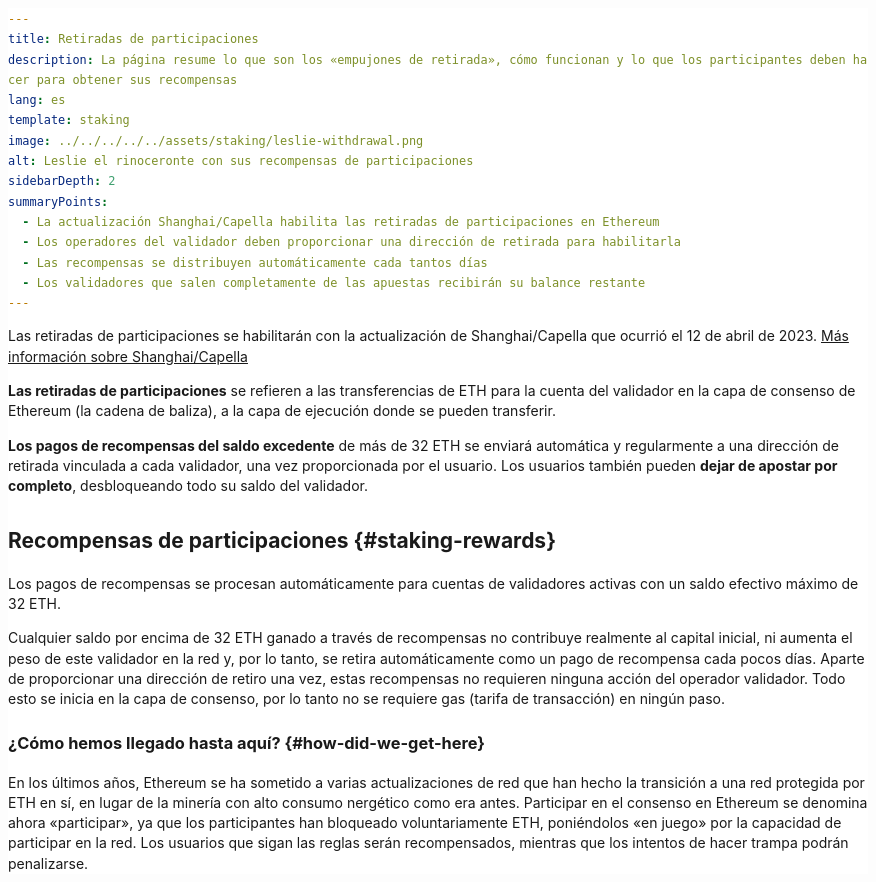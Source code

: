 ```yaml
---
title: Retiradas de participaciones
description: La página resume lo que son los «empujones de retirada», cómo funcionan y lo que los participantes deben hacer para obtener sus recompensas
lang: es
template: staking
image: ../../../../../assets/staking/leslie-withdrawal.png
alt: Leslie el rinoceronte con sus recompensas de participaciones
sidebarDepth: 2
summaryPoints:
  - La actualización Shanghai/Capella habilita las retiradas de participaciones en Ethereum
  - Los operadores del validador deben proporcionar una dirección de retirada para habilitarla
  - Las recompensas se distribuyen automáticamente cada tantos días
  - Los validadores que salen completamente de las apuestas recibirán su balance restante
---
```


<UpgradeStatus dateKey="page-staking-withdrawals-when">
Las retiradas de participaciones se habilitarán con la actualización de Shanghai/Capella que ocurrió el 12 de abril de 2023.&nbsp;<a href="#when" customEventOptions={{ eventCategory: "Anchor link", eventAction: "When's it shipping?", eventName: "click" }}>Más información sobre Shanghai/Capella</a>
</UpgradeStatus>

**Las retiradas de participaciones** se refieren a las transferencias de ETH para la cuenta del validador en la capa de consenso de Ethereum (la cadena de baliza), a la capa de ejecución donde se pueden transferir.

**Los pagos de recompensas del saldo excedente** de más de 32 ETH se enviará automática y regularmente a una dirección de retirada vinculada a cada validador, una vez proporcionada por el usuario. Los usuarios también pueden **dejar de apostar por completo**, desbloqueando todo su saldo del validador.

## Recompensas de participaciones {#staking-rewards}

Los pagos de recompensas se procesan automáticamente para cuentas de validadores activas con un saldo efectivo máximo de 32 ETH.

Cualquier saldo por encima de 32 ETH ganado a través de recompensas no contribuye realmente al capital inicial, ni aumenta el peso de este validador en la red y, por lo tanto, se retira automáticamente como un pago de recompensa cada pocos días. Aparte de proporcionar una dirección de retiro una vez, estas recompensas no requieren ninguna acción del operador validador. Todo esto se inicia en la capa de consenso, por lo tanto no se requiere gas (tarifa de transacción) en ningún paso.

### ¿Cómo hemos llegado hasta aquí? {#how-did-we-get-here}

En los últimos años, Ethereum se ha sometido a varias actualizaciones de red que han hecho la transición a una red protegida por ETH en sí, en lugar de la minería con alto consumo nergético como era antes. Participar en el consenso en Ethereum se denomina ahora «participar», ya que los participantes han bloqueado voluntariamente ETH, poniéndolos «en juego» por la capacidad de participar en la red. Los usuarios que sigan las reglas serán recompensados, mientras que los intentos de hacer trampa podrán penalizarse.

